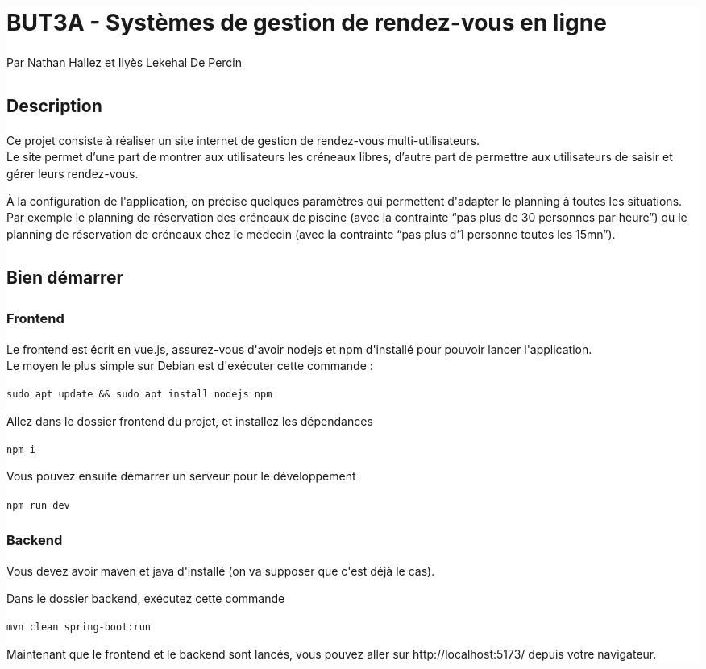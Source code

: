 # BUT3A - Systèmes de gestion de rendez-vous en ligne

Par Nathan Hallez et Ilyès Lekehal De Percin

## Description

Ce projet consiste à réaliser un site internet de gestion de rendez-vous multi-utilisateurs.\
Le site permet d’une part de montrer aux utilisateurs les créneaux libres, d’autre part de permettre
aux utilisateurs de saisir et gérer leurs rendez-vous.

À la configuration de l'application, on précise quelques paramètres qui permettent d'adapter le planning à toutes les situations.
Par exemple le planning de réservation des créneaux de piscine (avec la contrainte “pas plus de 30 personnes par heure”)
ou le planning de réservation de créneaux chez le médecin (avec la contrainte “pas plus d’1 personne toutes les 15mn”).

## Bien démarrer

### Frontend

Le frontend est écrit en [vue.js](https://fr.vuejs.org/), assurez-vous d'avoir nodejs et npm d'installé pour pouvoir
lancer l'application.\
Le moyen le plus simple sur Debian est d'exécuter cette commande :

```shell
sudo apt update && sudo apt install nodejs npm
```

Allez dans le dossier frontend du projet, et installez les dépendances

```shell
npm i
```

Vous pouvez ensuite démarrer un serveur pour le développement

```shell
npm run dev
```

### Backend

Vous devez avoir maven et java d'installé (on va supposer que c'est déjà le cas).

Dans le dossier backend, exécutez cette commande

```shell
mvn clean spring-boot:run
```

Maintenant que le frontend et le backend sont lancés, vous pouvez aller sur http://localhost:5173/ depuis votre navigateur.
